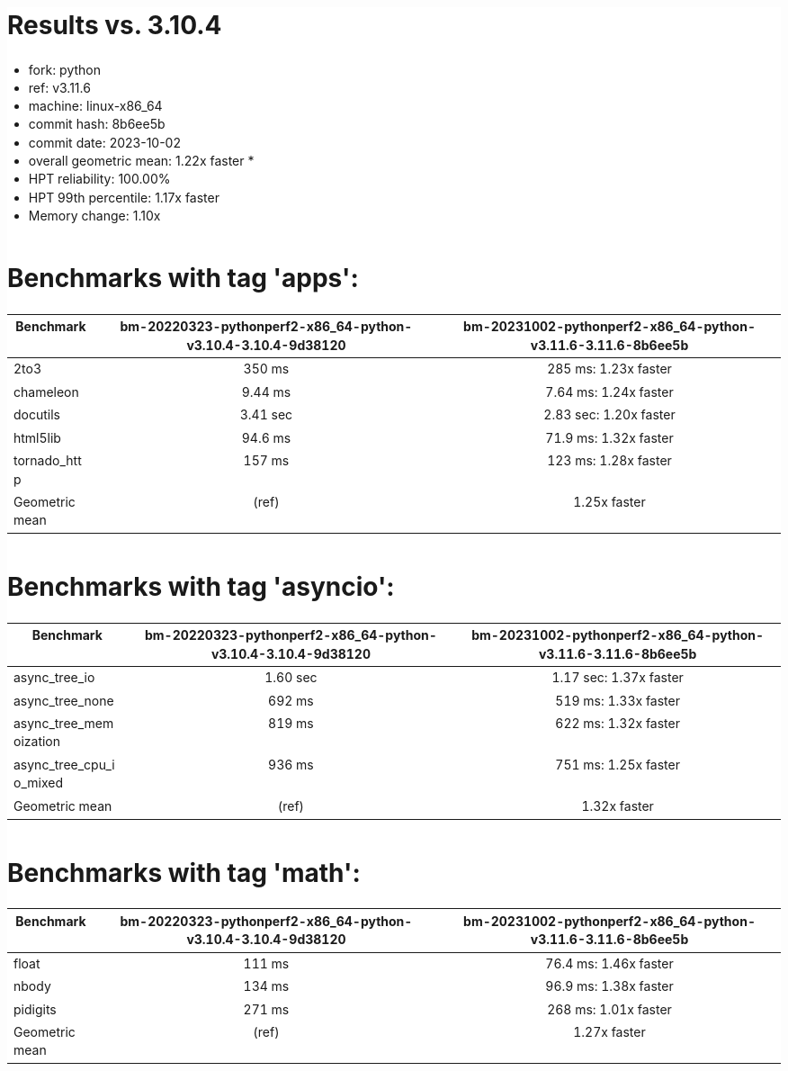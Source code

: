 
# Results vs. 3.10.4

- fork: python
- ref: v3.11.6
- machine: linux-x86_64
- commit hash: 8b6ee5b
- commit date: 2023-10-02
- overall geometric mean: 1.22x faster \*
- HPT reliability: 100.00%
- HPT 99th percentile: 1.17x faster
- Memory change: 1.10x

Benchmarks with tag 'apps':
===========================

| Benchmark      | bm-20220323-pythonperf2-x86_64-python-v3.10.4-3.10.4-9d38120 | bm-20231002-pythonperf2-x86_64-python-v3.11.6-3.11.6-8b6ee5b |
|----------------|:------------------------------------------------------------:|:------------------------------------------------------------:|
| 2to3           | 350 ms                                                       | 285 ms: 1.23x faster                                         |
| chameleon      | 9.44 ms                                                      | 7.64 ms: 1.24x faster                                        |
| docutils       | 3.41 sec                                                     | 2.83 sec: 1.20x faster                                       |
| html5lib       | 94.6 ms                                                      | 71.9 ms: 1.32x faster                                        |
| tornado_http   | 157 ms                                                       | 123 ms: 1.28x faster                                         |
| Geometric mean | (ref)                                                        | 1.25x faster                                                 |

Benchmarks with tag 'asyncio':
==============================

| Benchmark               | bm-20220323-pythonperf2-x86_64-python-v3.10.4-3.10.4-9d38120 | bm-20231002-pythonperf2-x86_64-python-v3.11.6-3.11.6-8b6ee5b |
|-------------------------|:------------------------------------------------------------:|:------------------------------------------------------------:|
| async_tree_io           | 1.60 sec                                                     | 1.17 sec: 1.37x faster                                       |
| async_tree_none         | 692 ms                                                       | 519 ms: 1.33x faster                                         |
| async_tree_memoization  | 819 ms                                                       | 622 ms: 1.32x faster                                         |
| async_tree_cpu_io_mixed | 936 ms                                                       | 751 ms: 1.25x faster                                         |
| Geometric mean          | (ref)                                                        | 1.32x faster                                                 |

Benchmarks with tag 'math':
===========================

| Benchmark      | bm-20220323-pythonperf2-x86_64-python-v3.10.4-3.10.4-9d38120 | bm-20231002-pythonperf2-x86_64-python-v3.11.6-3.11.6-8b6ee5b |
|----------------|:------------------------------------------------------------:|:------------------------------------------------------------:|
| float          | 111 ms                                                       | 76.4 ms: 1.46x faster                                        |
| nbody          | 134 ms                                                       | 96.9 ms: 1.38x faster                                        |
| pidigits       | 271 ms                                                       | 268 ms: 1.01x faster                                         |
| Geometric mean | (ref)                                                        | 1.27x faster                                                 |
